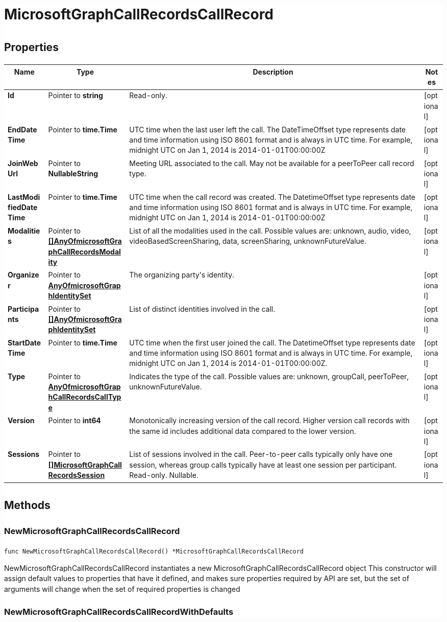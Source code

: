 # MicrosoftGraphCallRecordsCallRecord

## Properties

Name | Type | Description | Notes
------------ | ------------- | ------------- | -------------
**Id** | Pointer to **string** | Read-only. | [optional] 
**EndDateTime** | Pointer to **time.Time** | UTC time when the last user left the call. The DateTimeOffset type represents date and time information using ISO 8601 format and is always in UTC time. For example, midnight UTC on Jan 1, 2014 is 2014-01-01T00:00:00Z | [optional] 
**JoinWebUrl** | Pointer to **NullableString** | Meeting URL associated to the call. May not be available for a peerToPeer call record type. | [optional] 
**LastModifiedDateTime** | Pointer to **time.Time** | UTC time when the call record was created. The DatetimeOffset type represents date and time information using ISO 8601 format and is always in UTC time. For example, midnight UTC on Jan 1, 2014 is 2014-01-01T00:00:00Z | [optional] 
**Modalities** | Pointer to [**[]AnyOfmicrosoftGraphCallRecordsModality**](AnyOfmicrosoftGraphCallRecordsModality.md) | List of all the modalities used in the call. Possible values are: unknown, audio, video, videoBasedScreenSharing, data, screenSharing, unknownFutureValue. | [optional] 
**Organizer** | Pointer to [**AnyOfmicrosoftGraphIdentitySet**](anyOf&lt;microsoft.graph.identitySet&gt;.md) | The organizing party&#39;s identity. | [optional] 
**Participants** | Pointer to [**[]AnyOfmicrosoftGraphIdentitySet**](AnyOfmicrosoftGraphIdentitySet.md) | List of distinct identities involved in the call. | [optional] 
**StartDateTime** | Pointer to **time.Time** | UTC time when the first user joined the call. The DatetimeOffset type represents date and time information using ISO 8601 format and is always in UTC time. For example, midnight UTC on Jan 1, 2014 is 2014-01-01T00:00:00Z. | [optional] 
**Type** | Pointer to [**AnyOfmicrosoftGraphCallRecordsCallType**](anyOf&lt;microsoft.graph.callRecords.callType&gt;.md) | Indicates the type of the call. Possible values are: unknown, groupCall, peerToPeer, unknownFutureValue. | [optional] 
**Version** | Pointer to **int64** | Monotonically increasing version of the call record. Higher version call records with the same id includes additional data compared to the lower version. | [optional] 
**Sessions** | Pointer to [**[]MicrosoftGraphCallRecordsSession**](MicrosoftGraphCallRecordsSession.md) | List of sessions involved in the call. Peer-to-peer calls typically only have one session, whereas group calls typically have at least one session per participant. Read-only. Nullable. | [optional] 

## Methods

### NewMicrosoftGraphCallRecordsCallRecord

`func NewMicrosoftGraphCallRecordsCallRecord() *MicrosoftGraphCallRecordsCallRecord`

NewMicrosoftGraphCallRecordsCallRecord instantiates a new MicrosoftGraphCallRecordsCallRecord object
This constructor will assign default values to properties that have it defined,
and makes sure properties required by API are set, but the set of arguments
will change when the set of required properties is changed

### NewMicrosoftGraphCallRecordsCallRecordWithDefaults

